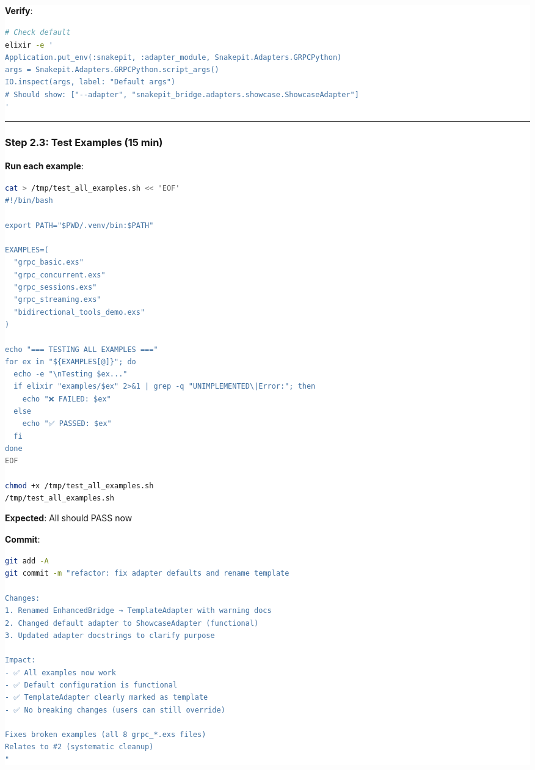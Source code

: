 **Verify**:
```bash
# Check default
elixir -e '
Application.put_env(:snakepit, :adapter_module, Snakepit.Adapters.GRPCPython)
args = Snakepit.Adapters.GRPCPython.script_args()
IO.inspect(args, label: "Default args")
# Should show: ["--adapter", "snakepit_bridge.adapters.showcase.ShowcaseAdapter"]
'
```

---

### Step 2.3: Test Examples (15 min)

**Run each example**:
```bash
cat > /tmp/test_all_examples.sh << 'EOF'
#!/bin/bash

export PATH="$PWD/.venv/bin:$PATH"

EXAMPLES=(
  "grpc_basic.exs"
  "grpc_concurrent.exs"
  "grpc_sessions.exs"
  "grpc_streaming.exs"
  "bidirectional_tools_demo.exs"
)

echo "=== TESTING ALL EXAMPLES ==="
for ex in "${EXAMPLES[@]}"; do
  echo -e "\nTesting $ex..."
  if elixir "examples/$ex" 2>&1 | grep -q "UNIMPLEMENTED\|Error:"; then
    echo "❌ FAILED: $ex"
  else
    echo "✅ PASSED: $ex"
  fi
done
EOF

chmod +x /tmp/test_all_examples.sh
/tmp/test_all_examples.sh
```

**Expected**: All should PASS now

**Commit**:
```bash
git add -A
git commit -m "refactor: fix adapter defaults and rename template

Changes:
1. Renamed EnhancedBridge → TemplateAdapter with warning docs
2. Changed default adapter to ShowcaseAdapter (functional)
3. Updated adapter docstrings to clarify purpose

Impact:
- ✅ All examples now work
- ✅ Default configuration is functional
- ✅ TemplateAdapter clearly marked as template
- ✅ No breaking changes (users can still override)

Fixes broken examples (all 8 grpc_*.exs files)
Relates to #2 (systematic cleanup)
"
```